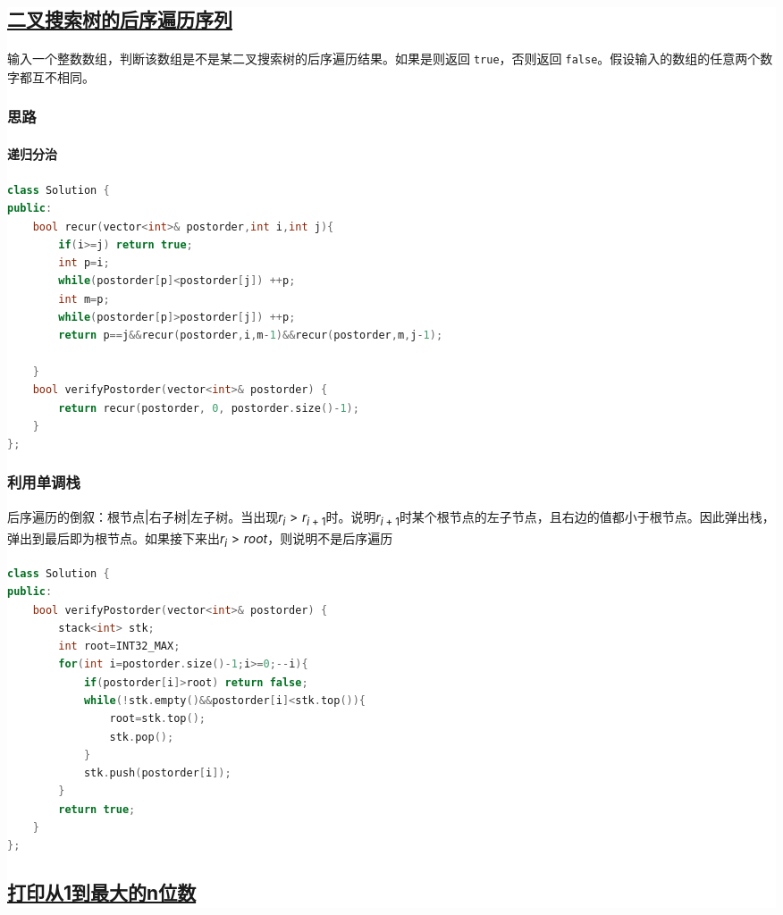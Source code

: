 ## [二叉搜索树的后序遍历序列](https://leetcode.cn/problems/er-cha-sou-suo-shu-de-hou-xu-bian-li-xu-lie-lcof/)

输入一个整数数组，判断该数组是不是某二叉搜索树的后序遍历结果。如果是则返回 `true`，否则返回 `false`。假设输入的数组的任意两个数字都互不相同。

### 思路

#### 递归分治

```c++
class Solution {
public:
    bool recur(vector<int>& postorder,int i,int j){
        if(i>=j) return true;
        int p=i;
        while(postorder[p]<postorder[j]) ++p;
        int m=p;
        while(postorder[p]>postorder[j]) ++p;
        return p==j&&recur(postorder,i,m-1)&&recur(postorder,m,j-1);

    }
    bool verifyPostorder(vector<int>& postorder) {
        return recur(postorder, 0, postorder.size()-1);
    }
};
```

### 利用单调栈

后序遍历的倒叙：根节点|右子树|左子树。当出现$r_i>r_{i+1}$时。说明$r_{i+1}$时某个根节点的左子节点，且右边的值都小于根节点。因此弹出栈，弹出到最后即为根节点。如果接下来出$r_i>root$，则说明不是后序遍历

```c++
class Solution {
public:
    bool verifyPostorder(vector<int>& postorder) {
        stack<int> stk;
        int root=INT32_MAX;
        for(int i=postorder.size()-1;i>=0;--i){
            if(postorder[i]>root) return false;
            while(!stk.empty()&&postorder[i]<stk.top()){
                root=stk.top();
                stk.pop();
            }
            stk.push(postorder[i]);
        }
        return true;
    }
};
```

## [打印从1到最大的n位数](https://leetcode.cn/problems/da-yin-cong-1dao-zui-da-de-nwei-shu-lcof/)
